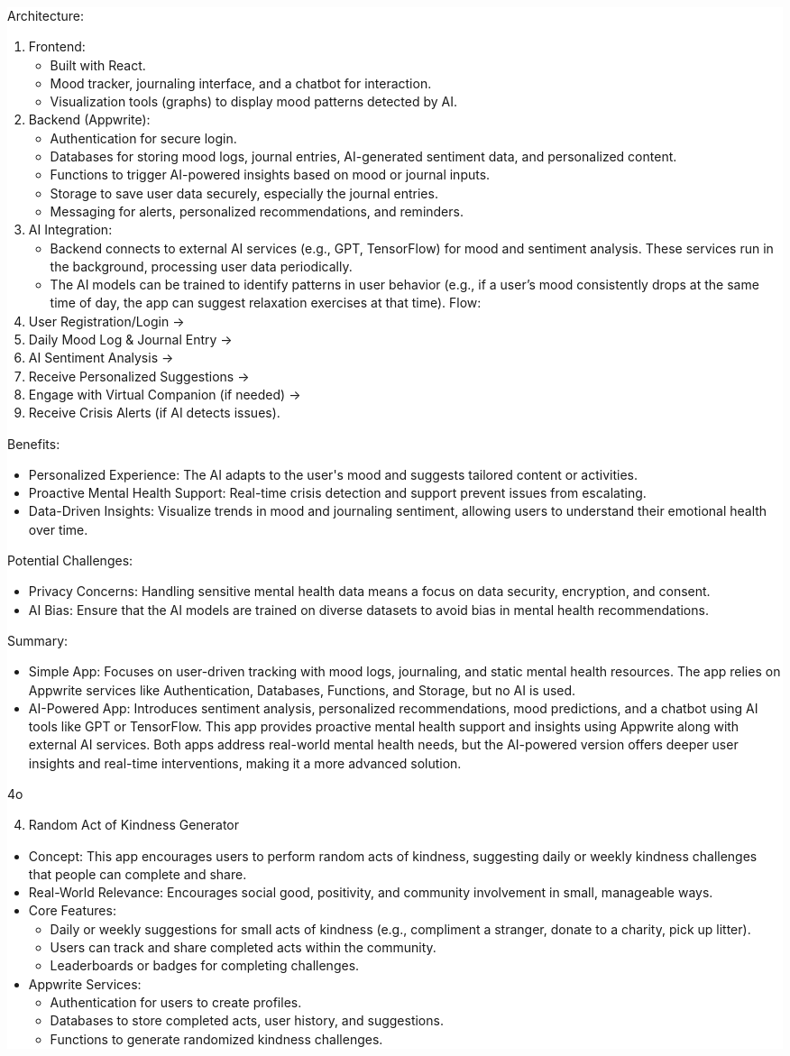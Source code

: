 Architecture:
1. Frontend:
    * Built with React.
    * Mood tracker, journaling interface, and a chatbot for interaction.
    * Visualization tools (graphs) to display mood patterns detected by AI.
2. Backend (Appwrite):
    * Authentication for secure login.
    * Databases for storing mood logs, journal entries, AI-generated sentiment data, and personalized content.
    * Functions to trigger AI-powered insights based on mood or journal inputs.
    * Storage to save user data securely, especially the journal entries.
    * Messaging for alerts, personalized recommendations, and reminders.
3. AI Integration:
    * Backend connects to external AI services (e.g., GPT, TensorFlow) for mood and sentiment analysis. These services run in the background, processing user data periodically.
    * The AI models can be trained to identify patterns in user behavior (e.g., if a user’s mood consistently drops at the same time of day, the app can suggest relaxation exercises at that time).
Flow:
1. User Registration/Login →
2. Daily Mood Log & Journal Entry →
3. AI Sentiment Analysis →
4. Receive Personalized Suggestions →
5. Engage with Virtual Companion (if needed) →
6. Receive Crisis Alerts (if AI detects issues).

Benefits:
* Personalized Experience: The AI adapts to the user's mood and suggests tailored content or activities.
* Proactive Mental Health Support: Real-time crisis detection and support prevent issues from escalating.
* Data-Driven Insights: Visualize trends in mood and journaling sentiment, allowing users to understand their emotional health over time.

Potential Challenges:
* Privacy Concerns: Handling sensitive mental health data means a focus on data security, encryption, and consent.
* AI Bias: Ensure that the AI models are trained on diverse datasets to avoid bias in mental health recommendations.

Summary:
* Simple App: Focuses on user-driven tracking with mood logs, journaling, and static mental health resources. The app relies on Appwrite services like Authentication, Databases, Functions, and Storage, but no AI is used.
* AI-Powered App: Introduces sentiment analysis, personalized recommendations, mood predictions, and a chatbot using AI tools like GPT or TensorFlow. This app provides proactive mental health support and insights using Appwrite along with external AI services.
Both apps address real-world mental health needs, but the AI-powered version offers deeper user insights and real-time interventions, making it a more advanced solution.

4o



4. Random Act of Kindness Generator
* Concept: This app encourages users to perform random acts of kindness, suggesting daily or weekly kindness challenges that people can complete and share.
* Real-World Relevance: Encourages social good, positivity, and community involvement in small, manageable ways.
* Core Features:
    * Daily or weekly suggestions for small acts of kindness (e.g., compliment a stranger, donate to a charity, pick up litter).
    * Users can track and share completed acts within the community.
    * Leaderboards or badges for completing challenges.
* Appwrite Services:
    * Authentication for users to create profiles.
    * Databases to store completed acts, user history, and suggestions.
    * Functions to generate randomized kindness challenges.